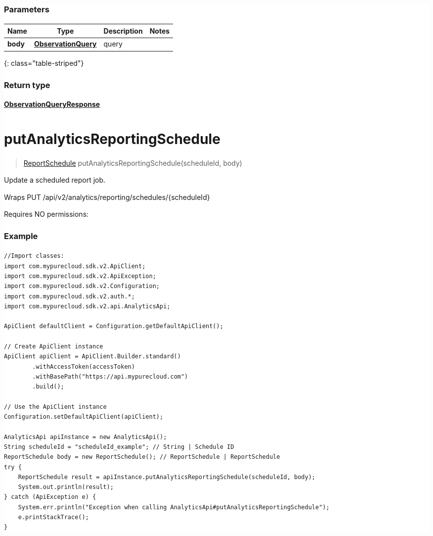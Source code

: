 ### Parameters


| Name | Type | Description  | Notes |
| ------------- | ------------- | ------------- | ------------- |
| **body** | [**ObservationQuery**](ObservationQuery.html)| query | 
{: class="table-striped"}


### Return type

[**ObservationQueryResponse**](ObservationQueryResponse.html)

<a name="putAnalyticsReportingSchedule"></a>

# **putAnalyticsReportingSchedule**



> [ReportSchedule](ReportSchedule.html) putAnalyticsReportingSchedule(scheduleId, body)

Update a scheduled report job.



Wraps PUT /api/v2/analytics/reporting/schedules/{scheduleId}  

Requires NO permissions: 


### Example

```{"language":"java"}
//Import classes:
import com.mypurecloud.sdk.v2.ApiClient;
import com.mypurecloud.sdk.v2.ApiException;
import com.mypurecloud.sdk.v2.Configuration;
import com.mypurecloud.sdk.v2.auth.*;
import com.mypurecloud.sdk.v2.api.AnalyticsApi;

ApiClient defaultClient = Configuration.getDefaultApiClient();

// Create ApiClient instance
ApiClient apiClient = ApiClient.Builder.standard()
		.withAccessToken(accessToken)
		.withBasePath("https://api.mypurecloud.com")
		.build();

// Use the ApiClient instance
Configuration.setDefaultApiClient(apiClient);

AnalyticsApi apiInstance = new AnalyticsApi();
String scheduleId = "scheduleId_example"; // String | Schedule ID
ReportSchedule body = new ReportSchedule(); // ReportSchedule | ReportSchedule
try {
    ReportSchedule result = apiInstance.putAnalyticsReportingSchedule(scheduleId, body);
    System.out.println(result);
} catch (ApiException e) {
    System.err.println("Exception when calling AnalyticsApi#putAnalyticsReportingSchedule");
    e.printStackTrace();
}
```
